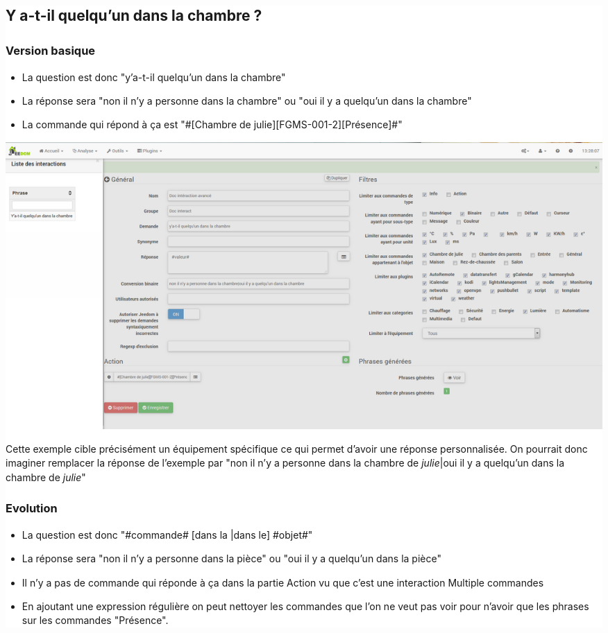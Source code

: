 Y a-t-il quelqu’un dans la chambre ? 
------------------------------------

### Version basique 

-   La question est donc "y’a-t-il quelqu’un dans la chambre"

-   La réponse sera "non il n’y a personne dans la chambre" ou "oui il y
    a quelqu’un dans la chambre"

-   La commande qui répond à ça est "\#\[Chambre de
    julie\]\[FGMS-001-2\]\[Présence\]\#"

![interact017](../images/interact017.png)

Cette exemple cible précisément un équipement spécifique ce qui permet
d’avoir une réponse personnalisée. On pourrait donc imaginer remplacer
la réponse de l’exemple par "non il n’y a personne dans la chambre de
*julie*|oui il y a quelqu’un dans la chambre de *julie*"

### Evolution 

-   La question est donc "\#commande\# \[dans la |dans le\] \#objet\#"

-   La réponse sera "non il n’y a personne dans la pièce" ou "oui il y a
    quelqu’un dans la pièce"

-   Il n’y a pas de commande qui réponde à ça dans la partie Action vu
    que c’est une interaction Multiple commandes

-   En ajoutant une expression régulière on peut nettoyer les commandes
    que l’on ne veut pas voir pour n’avoir que les phrases sur les
    commandes "Présence".
